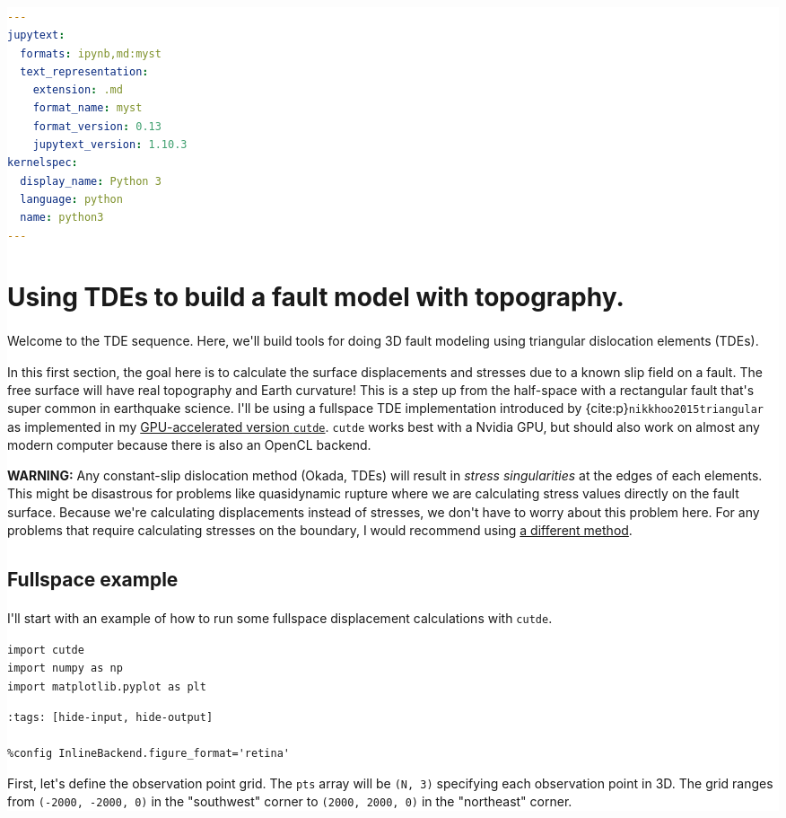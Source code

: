 ```yaml
---
jupytext:
  formats: ipynb,md:myst
  text_representation:
    extension: .md
    format_name: myst
    format_version: 0.13
    jupytext_version: 1.10.3
kernelspec:
  display_name: Python 3
  language: python
  name: python3
---
```


# Using TDEs to build a fault model with topography.

Welcome to the TDE sequence. Here, we'll build tools for doing 3D fault modeling using triangular dislocation elements (TDEs). 

In this first section, the goal here is to calculate the surface displacements and stresses due to a known slip field on a fault. The free surface will have real topography and Earth curvature! This is a step up from the half-space with a rectangular fault that's super common in earthquake science. I'll be using a fullspace TDE implementation introduced by {cite:p}`nikkhoo2015triangular` as implemented in my [GPU-accelerated version `cutde`](https://github.com/tbenthompson/cutde). `cutde` works best with a Nvidia GPU, but should also work on almost any modern computer because there is also an OpenCL backend.

**WARNING:** Any constant-slip dislocation method (Okada, TDEs) will result in *stress singularities* at the edges of each elements. This might be disastrous for problems like quasidynamic rupture where we are calculating stress values directly on the fault surface. Because we're calculating displacements instead of stresses, we don't have to worry about this problem here. For any problems that require calculating stresses on the boundary, I would recommend using [a different method](../c1qbx/part1_nearfield).

## Fullspace example

I'll start with an example of how to run some fullspace displacement calculations with `cutde`.

```{code-cell} ipython3
import cutde
import numpy as np
import matplotlib.pyplot as plt
```

```{code-cell} ipython3
:tags: [hide-input, hide-output]

%config InlineBackend.figure_format='retina'
```

First, let's define the observation point grid. The `pts` array will be `(N, 3)` specifying each observation point in 3D. The grid ranges from `(-2000, -2000, 0)` in the "southwest" corner to `(2000, 2000, 0)` in the "northeast" corner.
